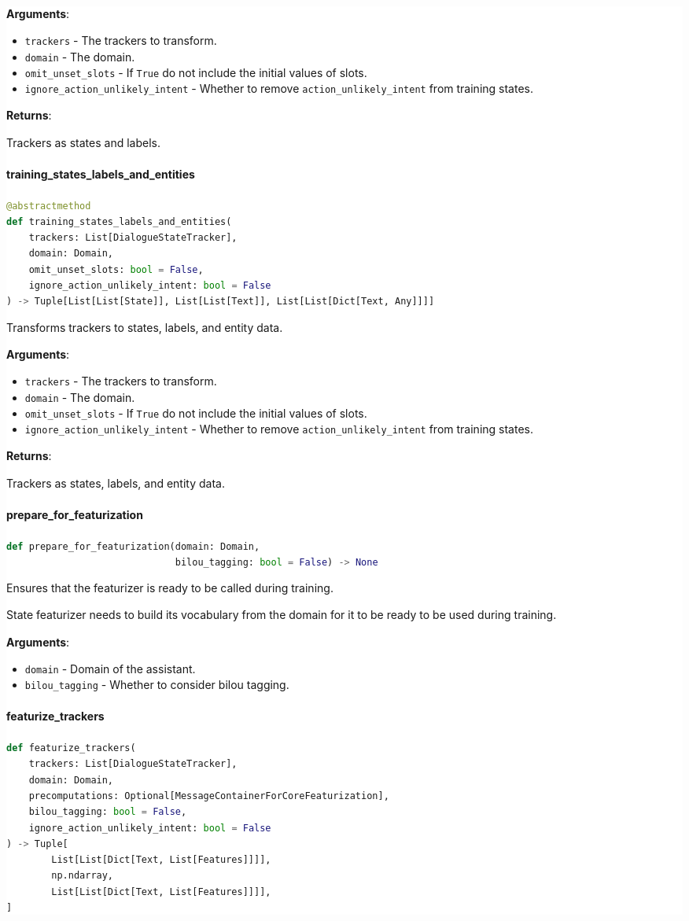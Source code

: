 **Arguments**:

- `trackers` - The trackers to transform.
- `domain` - The domain.
- `omit_unset_slots` - If `True` do not include the initial values of slots.
- `ignore_action_unlikely_intent` - Whether to remove `action_unlikely_intent`
  from training states.
  

**Returns**:

  Trackers as states and labels.

#### training\_states\_labels\_and\_entities

```python
@abstractmethod
def training_states_labels_and_entities(
    trackers: List[DialogueStateTracker],
    domain: Domain,
    omit_unset_slots: bool = False,
    ignore_action_unlikely_intent: bool = False
) -> Tuple[List[List[State]], List[List[Text]], List[List[Dict[Text, Any]]]]
```

Transforms trackers to states, labels, and entity data.

**Arguments**:

- `trackers` - The trackers to transform.
- `domain` - The domain.
- `omit_unset_slots` - If `True` do not include the initial values of slots.
- `ignore_action_unlikely_intent` - Whether to remove `action_unlikely_intent`
  from training states.
  

**Returns**:

  Trackers as states, labels, and entity data.

#### prepare\_for\_featurization

```python
def prepare_for_featurization(domain: Domain,
                              bilou_tagging: bool = False) -> None
```

Ensures that the featurizer is ready to be called during training.

State featurizer needs to build its vocabulary from the domain
for it to be ready to be used during training.

**Arguments**:

- `domain` - Domain of the assistant.
- `bilou_tagging` - Whether to consider bilou tagging.

#### featurize\_trackers

```python
def featurize_trackers(
    trackers: List[DialogueStateTracker],
    domain: Domain,
    precomputations: Optional[MessageContainerForCoreFeaturization],
    bilou_tagging: bool = False,
    ignore_action_unlikely_intent: bool = False
) -> Tuple[
        List[List[Dict[Text, List[Features]]]],
        np.ndarray,
        List[List[Dict[Text, List[Features]]]],
]
```
